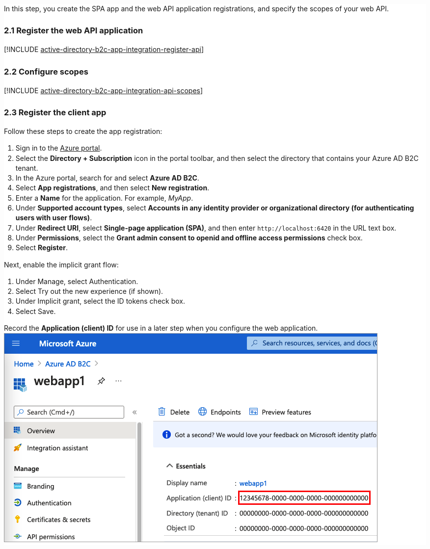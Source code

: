 In this step, you create the SPA app and the web API application registrations, and specify the scopes of your web API.

### 2.1 Register the web API application

[!INCLUDE [active-directory-b2c-app-integration-register-api](../../includes/active-directory-b2c-app-integration-register-api.md)]

### 2.2 Configure scopes

[!INCLUDE [active-directory-b2c-app-integration-api-scopes](../../includes/active-directory-b2c-app-integration-api-scopes.md)]

### 2.3 Register the client app

Follow these steps to create the app registration:

1. Sign in to the [Azure portal](https://portal.azure.com).
1. Select the **Directory + Subscription** icon in the portal toolbar, and then select the directory that contains your Azure AD B2C tenant.
1. In the Azure portal, search for and select **Azure AD B2C**.
1. Select **App registrations**, and then select **New registration**.
1. Enter a **Name** for the application. For example, *MyApp*.
1. Under **Supported account types**, select **Accounts in any identity provider or organizational directory (for authenticating users with user flows)**. 
1. Under **Redirect URI**, select **Single-page application (SPA)**, and then enter `http://localhost:6420` in the URL text box.
1. Under **Permissions**, select the **Grant admin consent to openid and offline access permissions** check box.
1. Select **Register**.

Next, enable the implicit grant flow:

1. Under Manage, select Authentication.
1. Select Try out the new experience (if shown).
1. Under Implicit grant, select the ID tokens check box.
1. Select Save.

Record the **Application (client) ID** for use in a later step when you configure the web application.
    ![Get your application ID](./media/configure-authentication-sample-web-app/get-azure-ad-b2c-app-id.png)  
